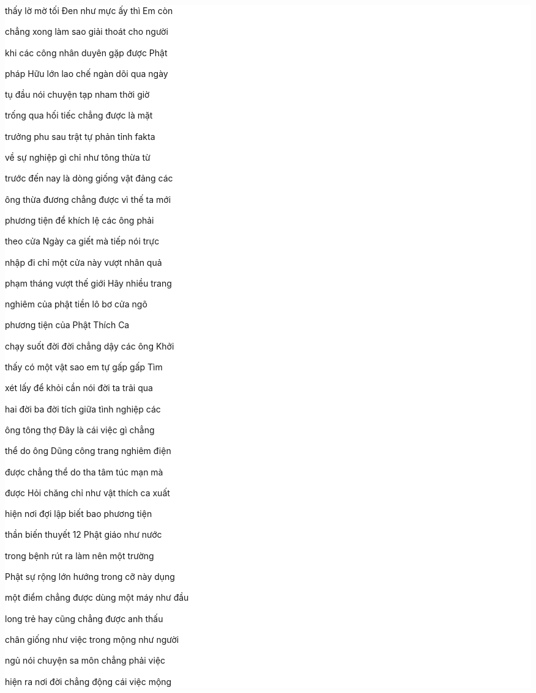 thấy lờ mờ tối Đen như mực ấy thì Em còn

chẳng xong làm sao giải thoát cho người

khi các công nhân duyên gặp được Phật

pháp Hữu lớn lao chế ngàn dõi qua ngày

tụ đầu nói chuyện tạp nham thời giờ

trống qua hối tiếc chẳng được là mặt

trưởng phu sau trật tự phản tỉnh fakta

về sự nghiệp gì chỉ như tông thừa từ

trước đến nay là dòng giống vật đảng các

ông thừa đương chẳng được vì thế ta mới

phương tiện để khích lệ các ông phải

theo cửa Ngày ca giết mà tiếp nói trực

nhập đi chỉ một cửa này vượt nhân quả

phạm tháng vượt thế giới Hãy nhiều trang

nghiêm của phật tiền lô bơ cửa ngõ

phương tiện của Phật Thích Ca

chạy suốt đời đời chẳng dậy các ông Khởi

thấy có một vật sao em tự gấp gấp Tìm

xét lấy để khỏi cần nói đời ta trải qua

hai đời ba đời tích giữa tình nghiệp các

ông tông thợ Đây là cái việc gì chẳng

thể do ông Dũng công trang nghiêm điện

được chẳng thể do tha tâm túc mạn mà

được Hỏi chăng chỉ như vật thích ca xuất

hiện nơi đợi lập biết bao phương tiện

thần biến thuyết 12 Phật giáo như nước

trong bệnh rút ra làm nên một trường

Phật sự rộng lớn hướng trong cỡ này dụng

một điểm chẳng được dùng một máy như đầu

long trẻ hay cũng chẳng được anh thấu

chân giống như việc trong mộng như người

ngủ nói chuyện sa môn chẳng phải việc

hiện ra nơi đời chẳng động cái việc mộng
